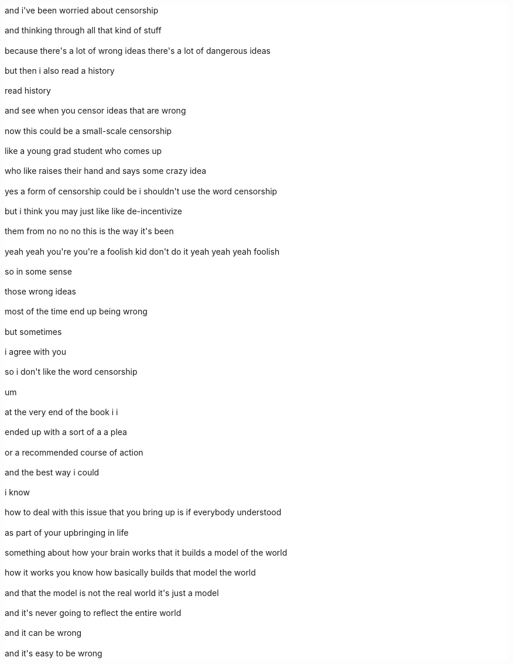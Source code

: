  and i've been worried about censorship

 and thinking through all that kind of stuff

 because there's a lot of wrong ideas there's a lot of dangerous ideas

 but then i also read a history

 read history

 and see when you censor ideas that are wrong

 now this could be a small-scale censorship

 like a young grad student who comes up

 who like raises their hand and says some crazy idea

 yes a form of censorship could be i shouldn't use the word censorship

 but i think you may just like like de-incentivize

 them from no no no this is the way it's been

 yeah yeah you're you're a foolish kid don't do it yeah yeah yeah foolish

 so in some sense

 those wrong ideas

 most of the time end up being wrong

 but sometimes

 i agree with you

 so i don't like the word censorship

 um

 at the very end of the book i i

 ended up with a sort of a a plea

 or a recommended course of action

 and the best way i could

 i know

 how to deal with this issue that you bring up is if everybody understood

 as part of your upbringing in life

 something about how your brain works that it builds a model of the world

 how it works you know how basically builds that model the world

 and that the model is not the real world it's just a model

 and it's never going to reflect the entire world

 and it can be wrong

 and it's easy to be wrong
